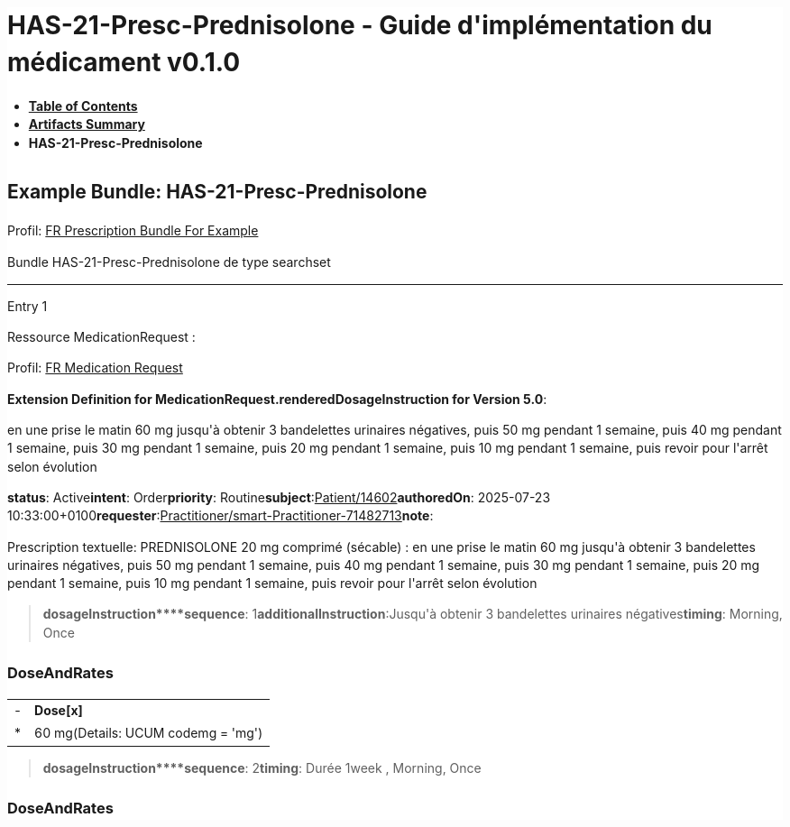 # HAS-21-Presc-Prednisolone - Guide d'implémentation du médicament v0.1.0

* [**Table of Contents**](toc.md)
* [**Artifacts Summary**](artifacts.md)
* **HAS-21-Presc-Prednisolone**

## Example Bundle: HAS-21-Presc-Prednisolone

Profil: [FR Prescription Bundle For Example](StructureDefinition-fr-prescription-bundle-for-example.md)

Bundle HAS-21-Presc-Prednisolone de type searchset

-------

Entry 1

Ressource MedicationRequest :

> 

Profil: [FR Medication Request](StructureDefinition-fr-medicationrequest.md)

**Extension Definition for MedicationRequest.renderedDosageInstruction for Version 5.0**:

en une prise le matin 60 mg jusqu'à obtenir 3 bandelettes urinaires négatives, puis 50 mg pendant 1 semaine, puis 40 mg pendant 1 semaine, puis 30 mg pendant 1 semaine, puis 20 mg pendant 1 semaine, puis 10 mg pendant 1 semaine, puis revoir pour l'arrêt selon évolution

**status**: Active**intent**: Order**priority**: Routine**subject**:[Patient/14602](Patient/14602)**authoredOn**: 2025-07-23 10:33:00+0100**requester**:[Practitioner/smart-Practitioner-71482713](Practitioner/smart-Practitioner-71482713)**note**:
> 

Prescription textuelle: PREDNISOLONE 20 mg comprimé (sécable) : en une prise le matin 60 mg jusqu'à obtenir 3 bandelettes urinaires négatives, puis 50 mg pendant 1 semaine, puis 40 mg pendant 1 semaine, puis 30 mg pendant 1 semaine, puis 20 mg pendant 1 semaine, puis 10 mg pendant 1 semaine, puis revoir pour l'arrêt selon évolution


> **dosageInstruction****sequence**: 1**additionalInstruction**:Jusqu'à obtenir 3 bandelettes urinaires négatives**timing**: Morning, Once

### DoseAndRates

| | |
| :--- | :--- |
| - | **Dose[x]** |
| * | 60 mg(Details: UCUM codemg = 'mg') |


> **dosageInstruction****sequence**: 2**timing**: Durée 1week , Morning, Once

### DoseAndRates
